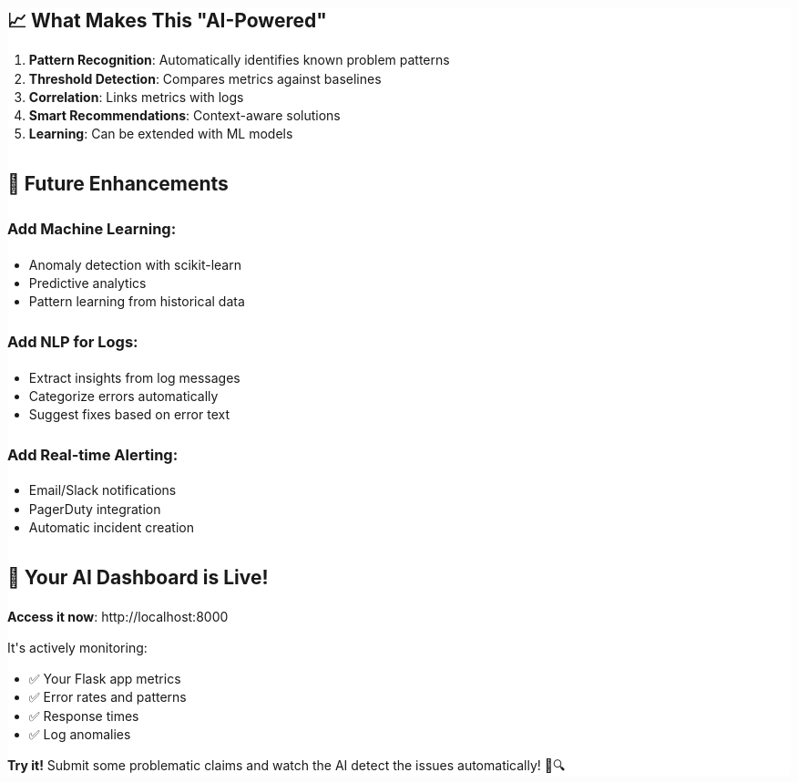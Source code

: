 ## 📈 What Makes This "AI-Powered"

1. **Pattern Recognition**: Automatically identifies known problem patterns
2. **Threshold Detection**: Compares metrics against baselines
3. **Correlation**: Links metrics with logs
4. **Smart Recommendations**: Context-aware solutions
5. **Learning**: Can be extended with ML models

## 🔮 Future Enhancements

### **Add Machine Learning:**
- Anomaly detection with scikit-learn
- Predictive analytics
- Pattern learning from historical data

### **Add NLP for Logs:**
- Extract insights from log messages
- Categorize errors automatically
- Suggest fixes based on error text

### **Add Real-time Alerting:**
- Email/Slack notifications
- PagerDuty integration
- Automatic incident creation

## 🎉 Your AI Dashboard is Live!

**Access it now**: http://localhost:8000

It's actively monitoring:
- ✅ Your Flask app metrics
- ✅ Error rates and patterns
- ✅ Response times
- ✅ Log anomalies

**Try it!** Submit some problematic claims and watch the AI detect the issues automatically! 🤖🔍
